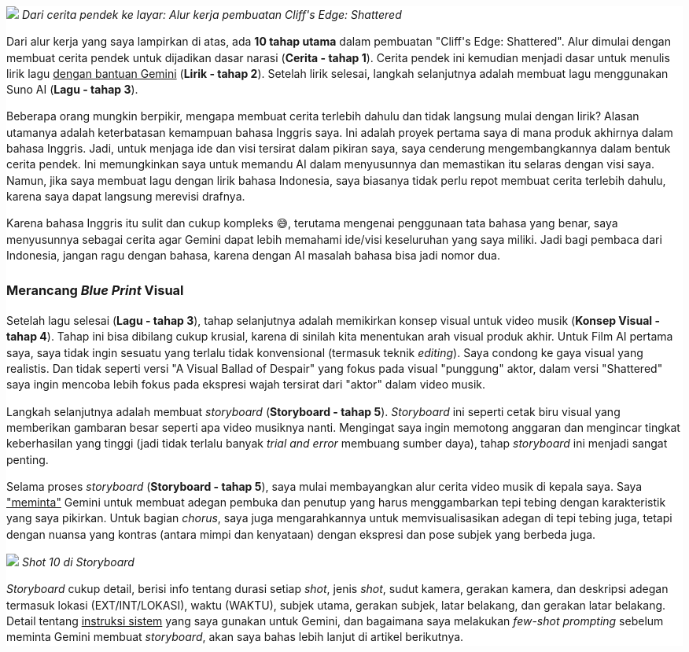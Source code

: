 ![](https://image.civitai.com/xG1nkqKTMzGDvpLrqFT7WA/893ad575-254a-418e-8e3b-5b3f8a464938/width=525/893ad575-254a-418e-8e3b-5b3f8a464938.jpeg)
_Dari cerita pendek ke layar: Alur kerja pembuatan Cliff's Edge: Shattered_

Dari alur kerja yang saya lampirkan di atas, ada **10 tahap utama** dalam pembuatan "Cliff's Edge: Shattered". Alur dimulai dengan membuat cerita pendek untuk dijadikan dasar narasi (**Cerita - tahap 1**). Cerita pendek ini kemudian menjadi dasar untuk menulis lirik lagu [dengan bantuan Gemini](https://github.com/taruma/cliffsedge/blob/main/system-instruct/music-professor.md) (**Lirik - tahap 2**). Setelah lirik selesai, langkah selanjutnya adalah membuat lagu menggunakan Suno AI (**Lagu - tahap 3**).

Beberapa orang mungkin berpikir, mengapa membuat cerita terlebih dahulu dan tidak langsung mulai dengan lirik? Alasan utamanya adalah keterbatasan kemampuan bahasa Inggris saya. Ini adalah proyek pertama saya di mana produk akhirnya dalam bahasa Inggris. Jadi, untuk menjaga ide dan visi tersirat dalam pikiran saya, saya cenderung mengembangkannya dalam bentuk cerita pendek. Ini memungkinkan saya untuk memandu AI dalam menyusunnya dan memastikan itu selaras dengan visi saya. Namun, jika saya membuat lagu dengan lirik bahasa Indonesia, saya biasanya tidak perlu repot membuat cerita terlebih dahulu, karena saya dapat langsung merevisi drafnya.

Karena bahasa Inggris itu sulit dan cukup kompleks 😅, terutama mengenai penggunaan tata bahasa yang benar, saya menyusunnya sebagai cerita agar Gemini dapat lebih memahami ide/visi keseluruhan yang saya miliki. Jadi bagi pembaca dari Indonesia, jangan ragu dengan bahasa, karena dengan AI masalah bahasa bisa jadi nomor dua.

### Merancang *Blue Print* Visual

Setelah lagu selesai (**Lagu - tahap 3**), tahap selanjutnya adalah memikirkan konsep visual untuk video musik (**Konsep Visual - tahap 4**). Tahap ini bisa dibilang cukup krusial, karena di sinilah kita menentukan arah visual produk akhir. Untuk Film AI pertama saya, saya tidak ingin sesuatu yang terlalu tidak konvensional (termasuk teknik _editing_). Saya condong ke gaya visual yang realistis. Dan tidak seperti versi "A Visual Ballad of Despair" yang fokus pada visual "punggung" aktor, dalam versi "Shattered" saya ingin mencoba lebih fokus pada ekspresi wajah tersirat dari "aktor" dalam video musik.

Langkah selanjutnya adalah membuat _storyboard_ (**Storyboard - tahap 5**). _Storyboard_ ini seperti cetak biru visual yang memberikan gambaran besar seperti apa video musiknya nanti. Mengingat saya ingin memotong anggaran dan mengincar tingkat keberhasilan yang tinggi (jadi tidak terlalu banyak _trial and error_ membuang sumber daya), tahap _storyboard_ ini menjadi sangat penting.

Selama proses _storyboard_ (**Storyboard - tahap 5**), saya mulai membayangkan alur cerita video musik di kepala saya. Saya ["meminta"](https://github.com/taruma/cliffsedge/blob/main/system-instruct/storyboard-maestro.md) Gemini untuk membuat adegan pembuka dan penutup yang harus menggambarkan tepi tebing dengan karakteristik yang saya pikirkan. Untuk bagian _chorus_, saya juga mengarahkannya untuk memvisualisasikan adegan di tepi tebing juga, tetapi dengan nuansa yang kontras (antara mimpi dan kenyataan) dengan ekspresi dan pose subjek yang berbeda juga.

![](https://image.civitai.com/xG1nkqKTMzGDvpLrqFT7WA/0f6c7916-ee25-4954-821c-7e535af5f6a2/width=525/0f6c7916-ee25-4954-821c-7e535af5f6a2.jpeg)
_Shot 10 di Storyboard_

_Storyboard_ cukup detail, berisi info tentang durasi setiap _shot_, jenis _shot_, sudut kamera, gerakan kamera, dan deskripsi adegan termasuk lokasi (EXT/INT/LOKASI), waktu (WAKTU), subjek utama, gerakan subjek, latar belakang, dan gerakan latar belakang. Detail tentang [instruksi sistem](https://github.com/taruma/cliffsedge/blob/main/system-instruct/storyboard-maestro.md) yang saya gunakan untuk Gemini, dan bagaimana saya melakukan _few-shot prompting_ sebelum meminta Gemini membuat _storyboard_, akan saya bahas lebih lanjut di artikel berikutnya.
